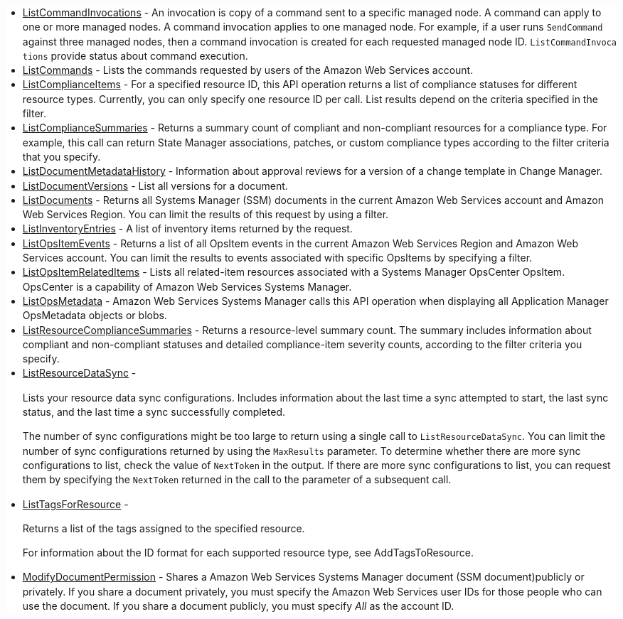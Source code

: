 * [ListCommandInvocations](#listcommandinvocations) - An invocation is copy of a command sent to a specific managed node. A command can apply to one or more managed nodes. A command invocation applies to one managed node. For example, if a user runs <code>SendCommand</code> against three managed nodes, then a command invocation is created for each requested managed node ID. <code>ListCommandInvocations</code> provide status about command execution.
* [ListCommands](#listcommands) - Lists the commands requested by users of the Amazon Web Services account.
* [ListComplianceItems](#listcomplianceitems) - For a specified resource ID, this API operation returns a list of compliance statuses for different resource types. Currently, you can only specify one resource ID per call. List results depend on the criteria specified in the filter.
* [ListComplianceSummaries](#listcompliancesummaries) - Returns a summary count of compliant and non-compliant resources for a compliance type. For example, this call can return State Manager associations, patches, or custom compliance types according to the filter criteria that you specify.
* [ListDocumentMetadataHistory](#listdocumentmetadatahistory) - Information about approval reviews for a version of a change template in Change Manager.
* [ListDocumentVersions](#listdocumentversions) - List all versions for a document.
* [ListDocuments](#listdocuments) - Returns all Systems Manager (SSM) documents in the current Amazon Web Services account and Amazon Web Services Region. You can limit the results of this request by using a filter.
* [ListInventoryEntries](#listinventoryentries) - A list of inventory items returned by the request.
* [ListOpsItemEvents](#listopsitemevents) - Returns a list of all OpsItem events in the current Amazon Web Services Region and Amazon Web Services account. You can limit the results to events associated with specific OpsItems by specifying a filter.
* [ListOpsItemRelatedItems](#listopsitemrelateditems) - Lists all related-item resources associated with a Systems Manager OpsCenter OpsItem. OpsCenter is a capability of Amazon Web Services Systems Manager.
* [ListOpsMetadata](#listopsmetadata) - Amazon Web Services Systems Manager calls this API operation when displaying all Application Manager OpsMetadata objects or blobs.
* [ListResourceComplianceSummaries](#listresourcecompliancesummaries) - Returns a resource-level summary count. The summary includes information about compliant and non-compliant statuses and detailed compliance-item severity counts, according to the filter criteria you specify.
* [ListResourceDataSync](#listresourcedatasync) - <p>Lists your resource data sync configurations. Includes information about the last time a sync attempted to start, the last sync status, and the last time a sync successfully completed.</p> <p>The number of sync configurations might be too large to return using a single call to <code>ListResourceDataSync</code>. You can limit the number of sync configurations returned by using the <code>MaxResults</code> parameter. To determine whether there are more sync configurations to list, check the value of <code>NextToken</code> in the output. If there are more sync configurations to list, you can request them by specifying the <code>NextToken</code> returned in the call to the parameter of a subsequent call. </p>
* [ListTagsForResource](#listtagsforresource) - <p>Returns a list of the tags assigned to the specified resource.</p> <p>For information about the ID format for each supported resource type, see <a>AddTagsToResource</a>.</p>
* [ModifyDocumentPermission](#modifydocumentpermission) - Shares a Amazon Web Services Systems Manager document (SSM document)publicly or privately. If you share a document privately, you must specify the Amazon Web Services user IDs for those people who can use the document. If you share a document publicly, you must specify <i>All</i> as the account ID.